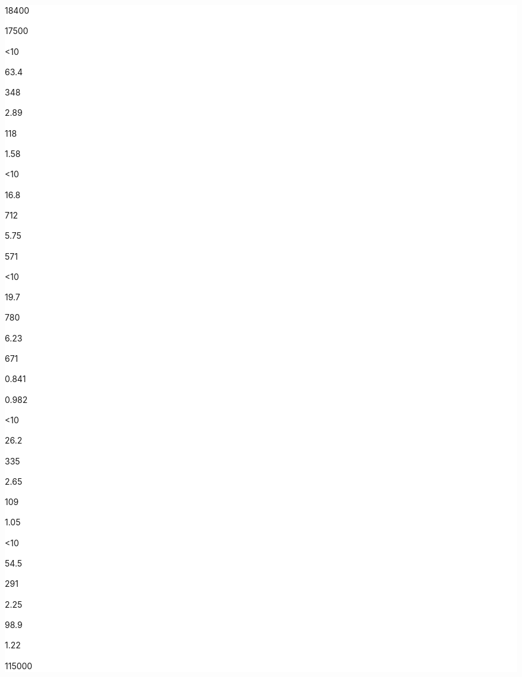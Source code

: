18400

17500

<10

63.4

348

2.89

118

1.58

<10

16.8

712

5.75

571

<10

19.7

780

6.23

671

0.841

0.982

<10

26.2

335

2.65

109

1.05

<10

54.5

291

2.25

98.9

1.22

115000
